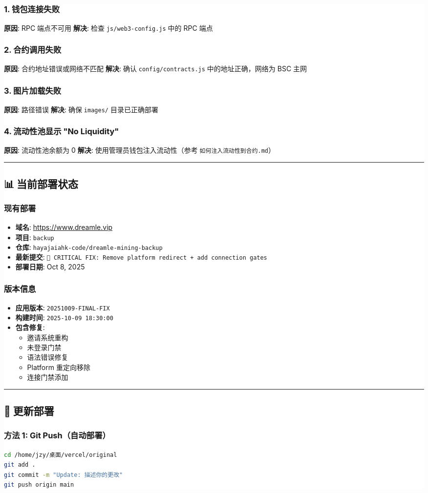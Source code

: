 ### 1. 钱包连接失败
**原因**: RPC 端点不可用
**解决**: 检查 `js/web3-config.js` 中的 RPC 端点

### 2. 合约调用失败
**原因**: 合约地址错误或网络不匹配
**解决**: 确认 `config/contracts.js` 中的地址正确，网络为 BSC 主网

### 3. 图片加载失败
**原因**: 路径错误
**解决**: 确保 `images/` 目录已正确部署

### 4. 流动性池显示 "No Liquidity"
**原因**: 流动性池余额为 0
**解决**: 使用管理员钱包注入流动性（参考 `如何注入流动性到合约.md`）

---

## 📊 当前部署状态

### 现有部署
- **域名**: https://www.dreamle.vip
- **项目**: `backup`
- **仓库**: `hayajaiahk-code/dreamle-mining-backup`
- **最新提交**: `🔧 CRITICAL FIX: Remove platform redirect + add connection gates`
- **部署日期**: Oct 8, 2025

### 版本信息
- **应用版本**: `20251009-FINAL-FIX`
- **构建时间**: `2025-10-09 18:30:00`
- **包含修复**: 
  - 邀请系统重构
  - 未登录门禁
  - 语法错误修复
  - Platform 重定向移除
  - 连接门禁添加

---

## 🔄 更新部署

### 方法 1: Git Push（自动部署）

```bash
cd /home/jzy/桌面/vercel/original
git add .
git commit -m "Update: 描述你的更改"
git push origin main
```

